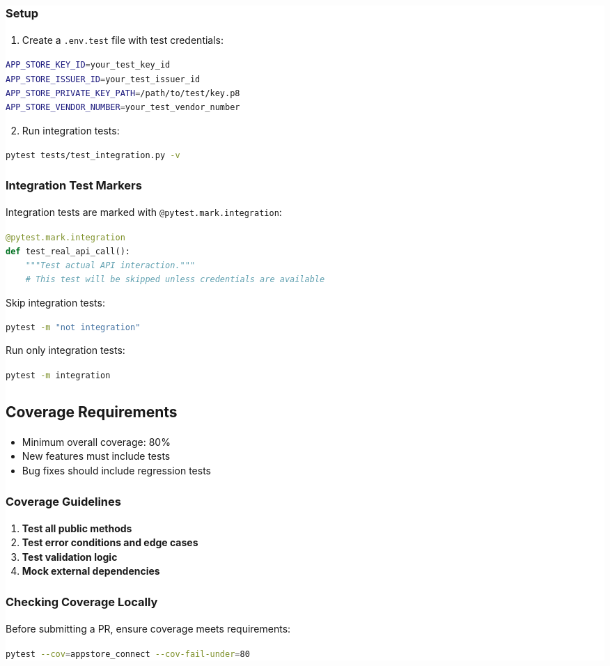 ### Setup

1. Create a `.env.test` file with test credentials:
```bash
APP_STORE_KEY_ID=your_test_key_id
APP_STORE_ISSUER_ID=your_test_issuer_id
APP_STORE_PRIVATE_KEY_PATH=/path/to/test/key.p8
APP_STORE_VENDOR_NUMBER=your_test_vendor_number
```

2. Run integration tests:
```bash
pytest tests/test_integration.py -v
```

### Integration Test Markers

Integration tests are marked with `@pytest.mark.integration`:

```python
@pytest.mark.integration
def test_real_api_call():
    """Test actual API interaction."""
    # This test will be skipped unless credentials are available
```

Skip integration tests:
```bash
pytest -m "not integration"
```

Run only integration tests:
```bash
pytest -m integration
```

## Coverage Requirements

- Minimum overall coverage: 80%
- New features must include tests
- Bug fixes should include regression tests

### Coverage Guidelines

1. **Test all public methods**
2. **Test error conditions and edge cases**
3. **Test validation logic**
4. **Mock external dependencies**

### Checking Coverage Locally

Before submitting a PR, ensure coverage meets requirements:

```bash
pytest --cov=appstore_connect --cov-fail-under=80
```
